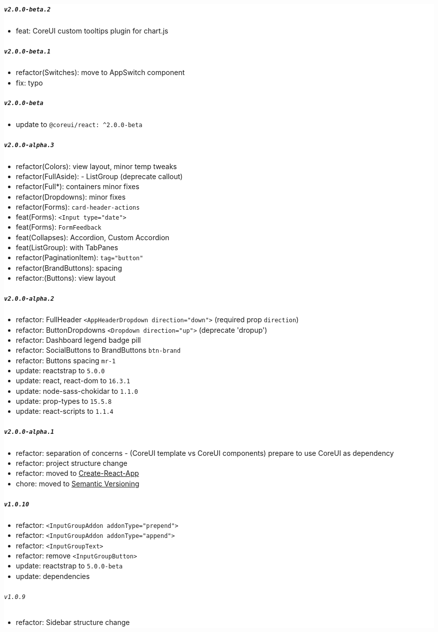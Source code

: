 ##### `v2.0.0-beta.2`
- feat: CoreUI custom tooltips plugin for chart.js 

##### `v2.0.0-beta.1`
- refactor(Switches): move to AppSwitch component
- fix: typo

##### `v2.0.0-beta`
- update to `@coreui/react: ^2.0.0-beta`

##### `v2.0.0-alpha.3`
- refactor(Colors): view layout, minor temp tweaks
- refactor(FullAside): - ListGroup (deprecate callout)
- refactor(Full*): containers minor fixes
- refactor(Dropdowns): minor fixes
- refactor(Forms): `card-header-actions`
- feat(Forms): `<Input type="date">`
- feat(Forms): `FormFeedback`
- feat(Collapses): Accordion, Custom Accordion 
- feat(ListGroup): with TabPanes
- refactor(PaginationItem): `tag="button"`
- refactor(BrandButtons): spacing
- refactor:(Buttons): view layout

##### `v2.0.0-alpha.2`
- refactor: FullHeader `<AppHeaderDropdown direction="down">` (required prop `direction`)
- refactor: ButtonDropdowns `<Dropdown direction="up">` (deprecate 'dropup')
- refactor: Dashboard legend badge pill
- refactor: SocialButtons to BrandButtons `btn-brand`
- refactor: Buttons spacing `mr-1`
- update: reactstrap to `5.0.0`
- update: react, react-dom to `16.3.1`
- update: node-sass-chokidar to `1.1.0`
- update: prop-types to `15.5.8`
- update: react-scripts to `1.1.4`

##### `v2.0.0-alpha.1`
- refactor: separation of concerns - (CoreUI template vs CoreUI components) prepare to use CoreUI as dependency
- refactor: project structure change
- refactor: moved to [Create-React-App](CRA.md)
- chore: moved to [Semantic Versioning](https://semver.org/)

##### `v1.0.10`
- refactor: `<InputGroupAddon addonType="prepend">`
- refactor: `<InputGroupAddon addonType="append">`
- refactor: `<InputGroupText>`
- refactor: remove `<InputGroupButton>`
- update: reactstrap to `5.0.0-beta`
- update: dependencies

###### `v1.0.9`
- refactor: Sidebar structure change
